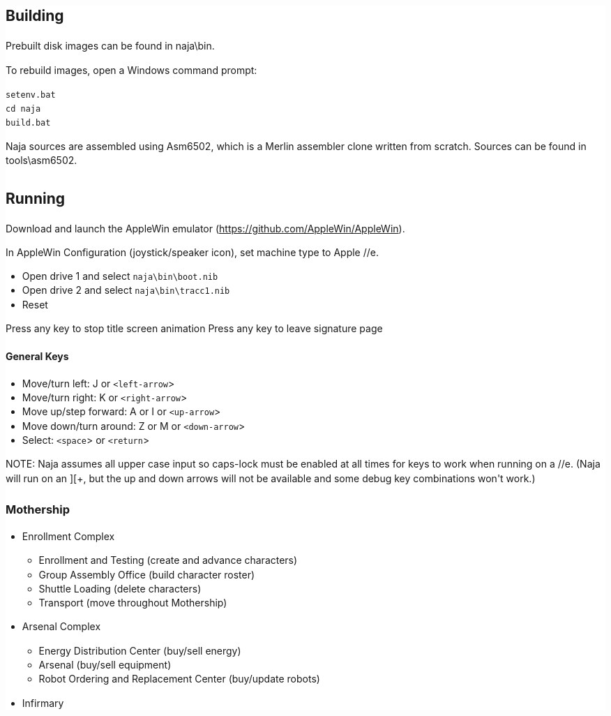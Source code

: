## Building

Prebuilt disk images can be found in naja\bin.

To rebuild images, open a Windows command prompt:
```
setenv.bat
cd naja
build.bat
```

Naja sources are assembled using Asm6502, which is a Merlin assembler clone written from scratch.  Sources can be found in tools\asm6502.

## Running

Download and launch the AppleWin emulator (https://github.com/AppleWin/AppleWin).

In AppleWin Configuration (joystick/speaker icon), set machine type to Apple //e.

- Open drive 1 and select `naja\bin\boot.nib`
- Open drive 2 and select `naja\bin\tracc1.nib`
- Reset

Press any key to stop title screen animation
Press any key to leave signature page

#### General Keys

- Move/turn left: J or `<left-arrow`>
- Move/turn right: K or `<right-arrow`>
- Move up/step forward: A or I or `<up-arrow`>
- Move down/turn around: Z or M or `<down-arrow`>
- Select: `<space`> or `<return`>

NOTE: Naja assumes all upper case input so caps-lock must be enabled at all times for keys to work when running on a //e.  (Naja will run on an ][+, but the up and down arrows will not be available and some debug key combinations won't work.)

### Mothership

* Enrollment Complex

    - Enrollment and Testing (create and advance characters)
    - Group Assembly Office (build character roster)
    - Shuttle Loading (delete characters)
    - Transport (move throughout Mothership)

* Arsenal Complex

    - Energy Distribution Center (buy/sell energy)
    - Arsenal (buy/sell equipment)
    - Robot Ordering and Replacement Center (buy/update robots)

* Infirmary
